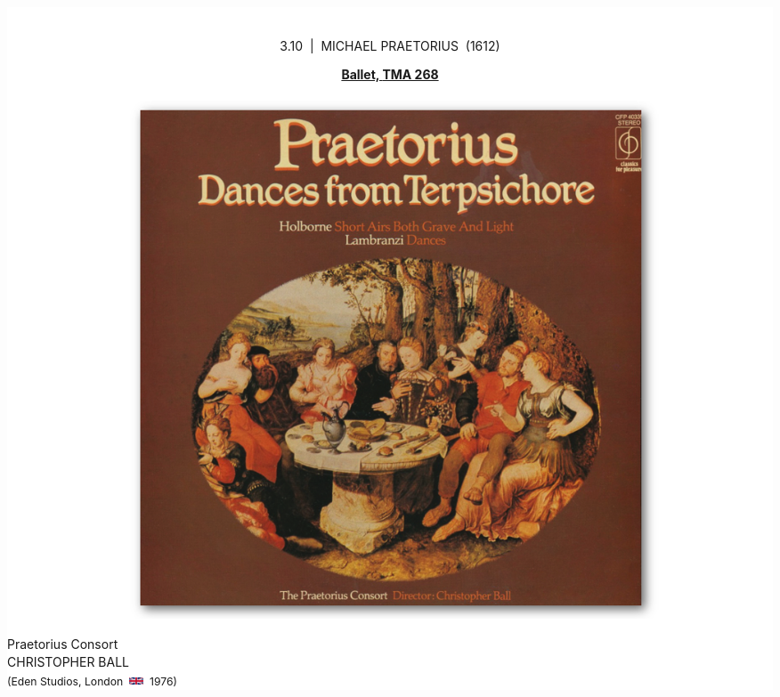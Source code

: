 <br>




<p style="text-align:center">
	3.10 &nbsp;|&nbsp; MICHAEL PRAETORIUS &nbsp;(1612)
</p>
<p style="margin-bottom:-0.6em"> </p>
<h4 style="text-align:center"> 
<a href="https://www.youtube.com/watch?v=iKQ7T-Sdyi0&list=OLAK5uy_nu6Pf8R2rdubXekK-66VYemXwj9IaMHtw&index=2">
	Ballet, 
	<nobr>TMA 268</nobr>
</a>
</h4>

<p style="text-align:center; color:grey">
<img src="/assets/img/albums/ball-praetorius.png" width="800"> <br>

Praetorius Consort <br>
CHRISTOPHER BALL
<br>
<span style="font-size:0.87em">(Eden Studios, <nobr>London &nbsp;<img src="/assets/img/flags/uk.png" height="10.5" width="16"/>&nbsp; 1976)</nobr> </span> </p> 
